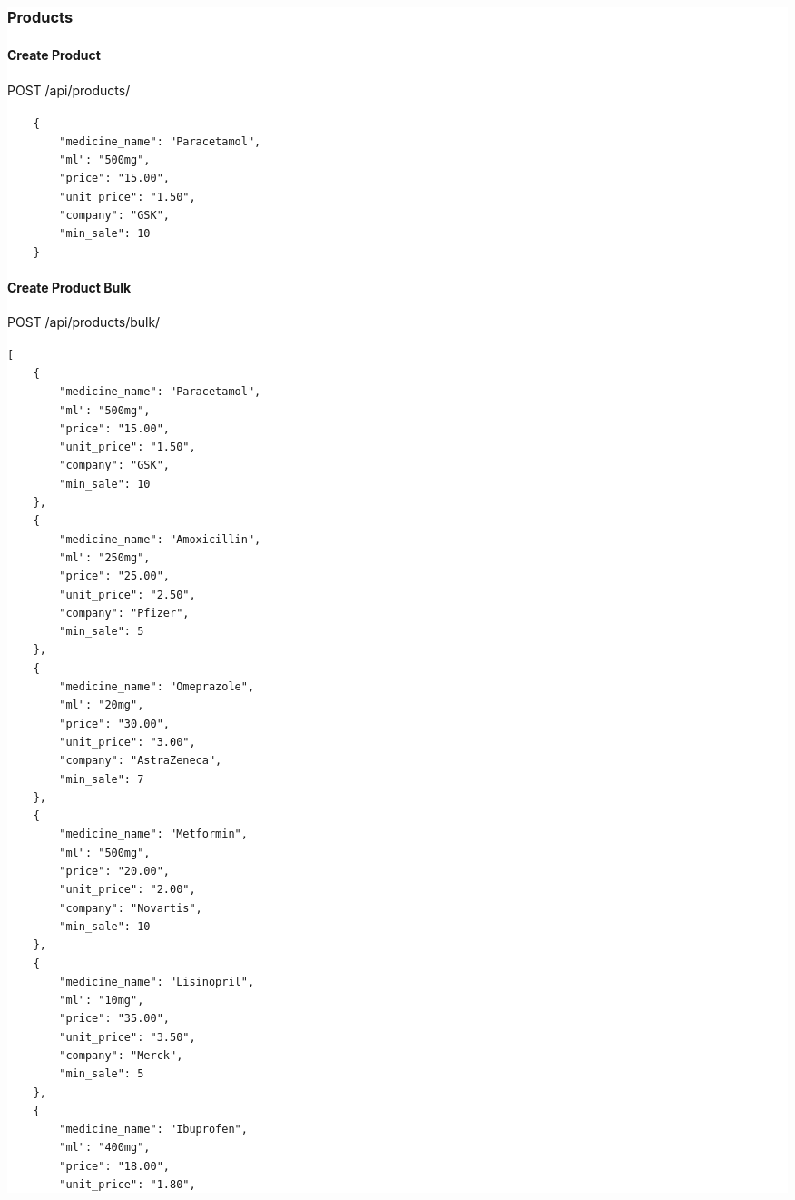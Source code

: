 ### Products

#### Create Product
POST /api/products/
```
    {
        "medicine_name": "Paracetamol",
        "ml": "500mg",
        "price": "15.00",
        "unit_price": "1.50",
        "company": "GSK",
        "min_sale": 10
    }
```

#### Create Product Bulk
POST /api/products/bulk/
```
[
    {
        "medicine_name": "Paracetamol",
        "ml": "500mg",
        "price": "15.00",
        "unit_price": "1.50",
        "company": "GSK",
        "min_sale": 10
    },
    {
        "medicine_name": "Amoxicillin",
        "ml": "250mg",
        "price": "25.00",
        "unit_price": "2.50",
        "company": "Pfizer",
        "min_sale": 5
    },
    {
        "medicine_name": "Omeprazole",
        "ml": "20mg",
        "price": "30.00",
        "unit_price": "3.00",
        "company": "AstraZeneca",
        "min_sale": 7
    },
    {
        "medicine_name": "Metformin",
        "ml": "500mg",
        "price": "20.00",
        "unit_price": "2.00",
        "company": "Novartis",
        "min_sale": 10
    },
    {
        "medicine_name": "Lisinopril",
        "ml": "10mg",
        "price": "35.00",
        "unit_price": "3.50",
        "company": "Merck",
        "min_sale": 5
    },
    {
        "medicine_name": "Ibuprofen",
        "ml": "400mg",
        "price": "18.00",
        "unit_price": "1.80",
```